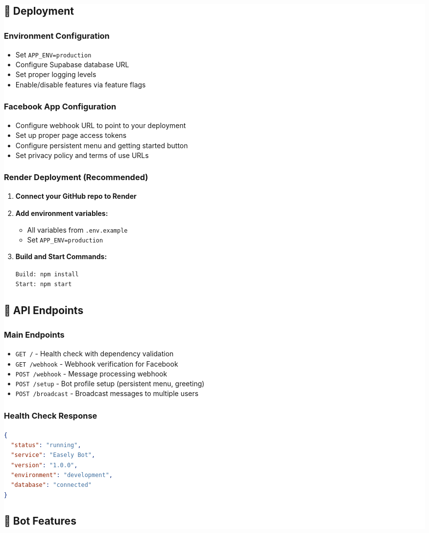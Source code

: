 ## 🚀 Deployment

### Environment Configuration
- Set `APP_ENV=production`
- Configure Supabase database URL
- Set proper logging levels
- Enable/disable features via feature flags

### Facebook App Configuration
- Configure webhook URL to point to your deployment
- Set up proper page access tokens
- Configure persistent menu and getting started button
- Set privacy policy and terms of use URLs

### Render Deployment (Recommended)

1. **Connect your GitHub repo to Render**

2. **Add environment variables:**
   - All variables from `.env.example`
   - Set `APP_ENV=production`

3. **Build and Start Commands:**
   ```
   Build: npm install
   Start: npm start
   ```

## 🔌 API Endpoints

### Main Endpoints

- `GET /` - Health check with dependency validation
- `GET /webhook` - Webhook verification for Facebook
- `POST /webhook` - Message processing webhook
- `POST /setup` - Bot profile setup (persistent menu, greeting)
- `POST /broadcast` - Broadcast messages to multiple users

### Health Check Response
```json
{
  "status": "running",
  "service": "Easely Bot",
  "version": "1.0.0",
  "environment": "development",
  "database": "connected"
}
```

## 🤖 Bot Features
